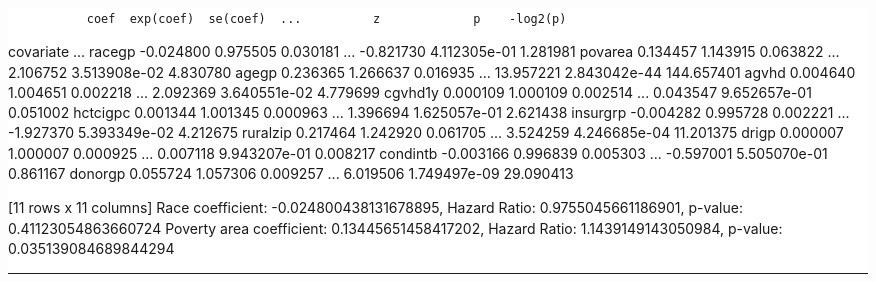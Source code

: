                coef  exp(coef)  se(coef)  ...          z             p    -log2(p)
covariate                                 ...
racegp    -0.024800   0.975505  0.030181  ...  -0.821730  4.112305e-01    1.281981
povarea    0.134457   1.143915  0.063822  ...   2.106752  3.513908e-02    4.830780
agegp      0.236365   1.266637  0.016935  ...  13.957221  2.843042e-44  144.657401
agvhd      0.004640   1.004651  0.002218  ...   2.092369  3.640551e-02    4.779699
cgvhd1y    0.000109   1.000109  0.002514  ...   0.043547  9.652657e-01    0.051002
hctcigpc   0.001344   1.001345  0.000963  ...   1.396694  1.625057e-01    2.621438
insurgrp  -0.004282   0.995728  0.002221  ...  -1.927370  5.393349e-02    4.212675
ruralzip   0.217464   1.242920  0.061705  ...   3.524259  4.246685e-04   11.201375
drigp      0.000007   1.000007  0.000925  ...   0.007118  9.943207e-01    0.008217
condintb  -0.003166   0.996839  0.005303  ...  -0.597001  5.505070e-01    0.861167
donorgp    0.055724   1.057306  0.009257  ...   6.019506  1.749497e-09   29.090413

[11 rows x 11 columns]
Race coefficient: -0.024800438131678895, Hazard Ratio: 0.9755045661186901, p-value: 0.41123054863660724
Poverty area coefficient: 0.13445651458417202, Hazard Ratio: 1.1439149143050984, p-value: 0.035139084689844294


--------------------------------------------------------------------------------